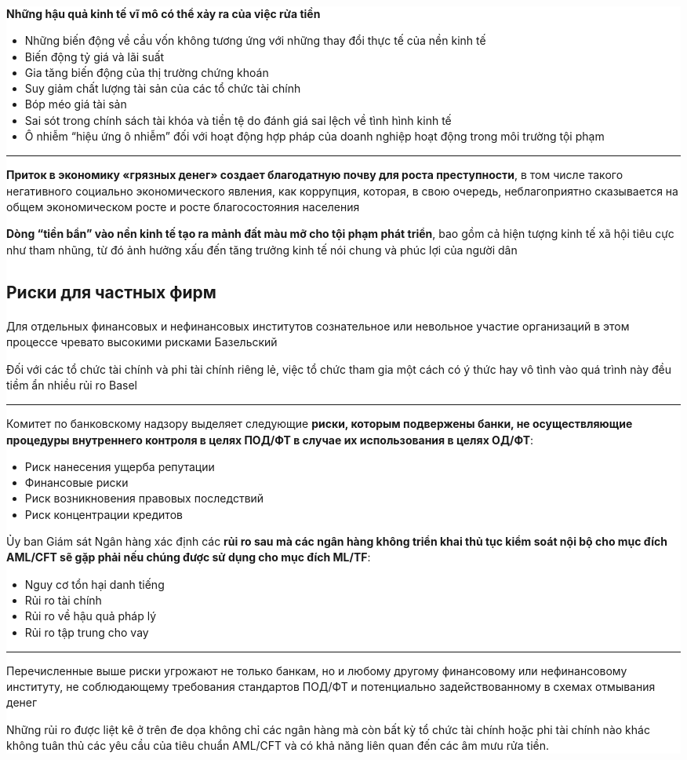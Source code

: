 **Những hậu quả kinh tế vĩ mô có thể xảy ra của việc rửa tiền**

- Những biến động về cầu vốn không tương ứng với những thay đổi thực tế của nền kinh tế
- Biến động tỷ giá và lãi suất
- Gia tăng biến động của thị trường chứng khoán
- Suy giảm chất lượng tài sản của các tổ chức tài chính
- Bóp méo giá tài sản
- Sai sót trong chính sách tài khóa và tiền tệ do đánh giá sai lệch về tình hình kinh tế
- Ô nhiễm “hiệu ứng ô nhiễm” đối với hoạt động hợp pháp của doanh nghiệp hoạt động trong môi trường tội phạm

---

**Приток в экономику «грязных денег» создает благодатную почву для роста преступности**, в том числе такого негативного социально экономического явления, как коррупция, которая, в свою очередь, неблагоприятно сказывается на общем экономическом росте и росте благосостояния населения

**Dòng “tiền bẩn” vào nền kinh tế tạo ra mảnh đất màu mỡ cho tội phạm phát triển**, bao gồm cả hiện tượng kinh tế xã hội tiêu cực như tham nhũng, từ đó ảnh hưởng xấu đến tăng trưởng kinh tế nói chung và phúc lợi của người dân

## Риски для частных фирм

Для отдельных финансовых и нефинансовых институтов сознательное или невольное участие организаций в этом процессе чревато высокими рисками Базельский

Đối với các tổ chức tài chính và phi tài chính riêng lẻ, việc tổ chức tham gia một cách có ý thức hay vô tình vào quá trình này đều tiềm ẩn nhiều rủi ro Basel

---

Комитет по банковскому надзору выделяет следующие **риски, которым подвержены банки, не осуществляющие процедуры внутреннего контроля в целях ПОД/ФТ в случае их использования в целях ОД/ФТ**:

- Риск нанесения ущерба репутации
- Финансовые риски
- Риск возникновения правовых последствий
- Риск концентрации кредитов

Ủy ban Giám sát Ngân hàng xác định các **rủi ro sau mà các ngân hàng không triển khai thủ tục kiểm soát nội bộ cho mục đích AML/CFT sẽ gặp phải nếu chúng được sử dụng cho mục đích ML/TF**:

- Nguy cơ tổn hại danh tiếng
- Rủi ro tài chính
- Rủi ro về hậu quả pháp lý
- Rủi ro tập trung cho vay

---

Перечисленные выше риски угрожают не только банкам, но и любому другому финансовому или нефинансовому институту, не соблюдающему требования стандартов ПОД/ФТ и потенциально задействованному в схемах отмывания денег

Những rủi ro được liệt kê ở trên đe dọa không chỉ các ngân hàng mà còn bất kỳ tổ chức tài chính hoặc phi tài chính nào khác không tuân thủ các yêu cầu của tiêu chuẩn AML/CFT và có khả năng liên quan đến các âm mưu rửa tiền.
